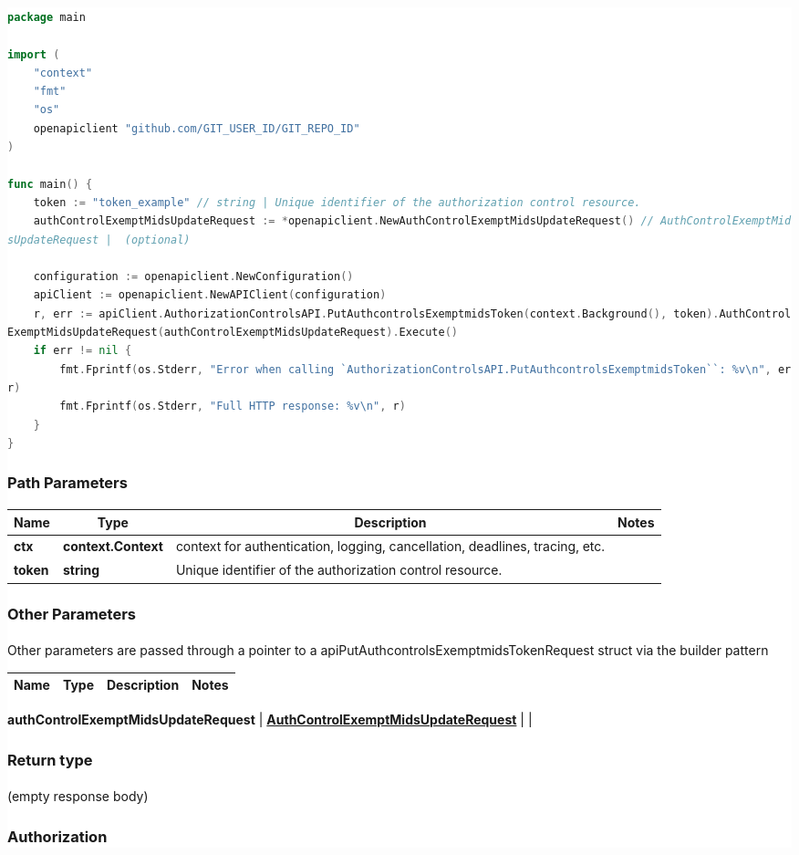 ```go
package main

import (
	"context"
	"fmt"
	"os"
	openapiclient "github.com/GIT_USER_ID/GIT_REPO_ID"
)

func main() {
	token := "token_example" // string | Unique identifier of the authorization control resource.
	authControlExemptMidsUpdateRequest := *openapiclient.NewAuthControlExemptMidsUpdateRequest() // AuthControlExemptMidsUpdateRequest |  (optional)

	configuration := openapiclient.NewConfiguration()
	apiClient := openapiclient.NewAPIClient(configuration)
	r, err := apiClient.AuthorizationControlsAPI.PutAuthcontrolsExemptmidsToken(context.Background(), token).AuthControlExemptMidsUpdateRequest(authControlExemptMidsUpdateRequest).Execute()
	if err != nil {
		fmt.Fprintf(os.Stderr, "Error when calling `AuthorizationControlsAPI.PutAuthcontrolsExemptmidsToken``: %v\n", err)
		fmt.Fprintf(os.Stderr, "Full HTTP response: %v\n", r)
	}
}
```

### Path Parameters


Name | Type | Description  | Notes
------------- | ------------- | ------------- | -------------
**ctx** | **context.Context** | context for authentication, logging, cancellation, deadlines, tracing, etc.
**token** | **string** | Unique identifier of the authorization control resource. | 

### Other Parameters

Other parameters are passed through a pointer to a apiPutAuthcontrolsExemptmidsTokenRequest struct via the builder pattern


Name | Type | Description  | Notes
------------- | ------------- | ------------- | -------------

 **authControlExemptMidsUpdateRequest** | [**AuthControlExemptMidsUpdateRequest**](AuthControlExemptMidsUpdateRequest.md) |  | 

### Return type

 (empty response body)

### Authorization
